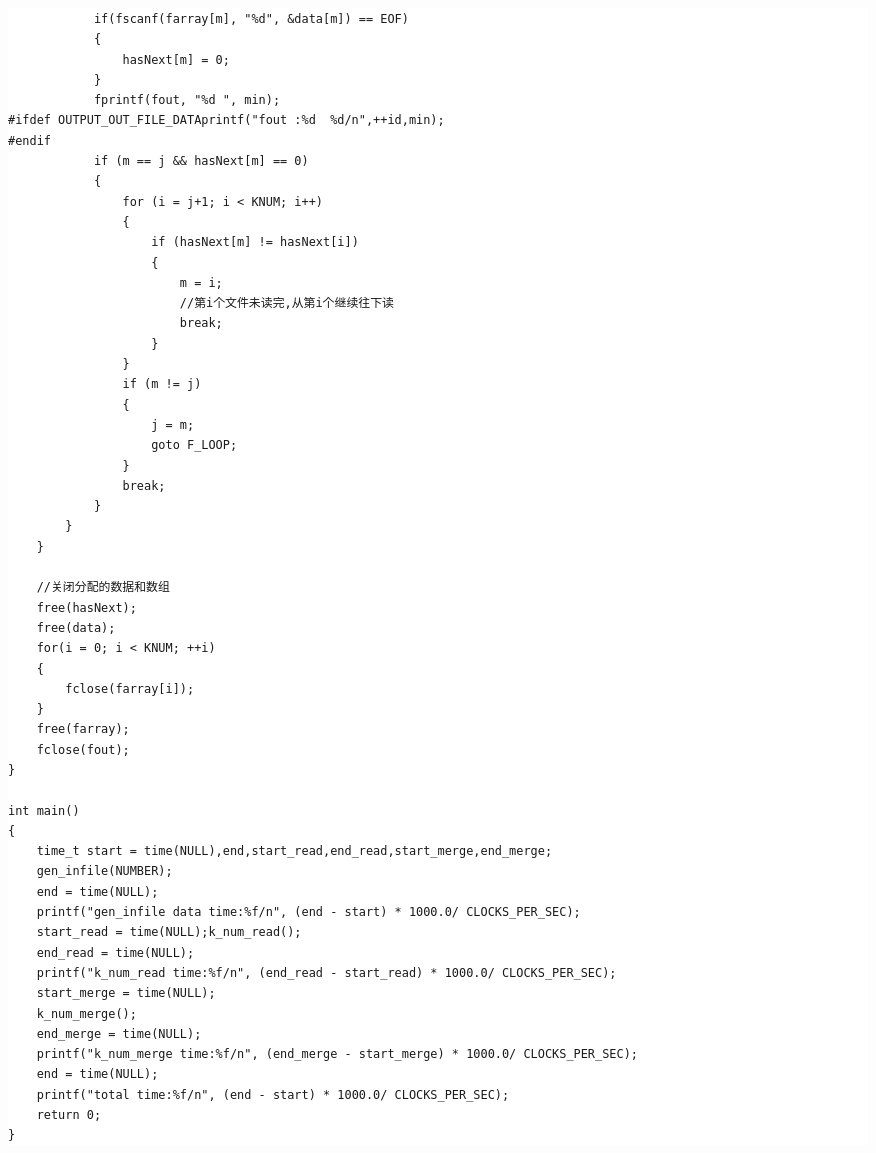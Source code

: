                 if(fscanf(farray[m], "%d", &data[m]) == EOF)   
                {  
                    hasNext[m] = 0;  
                }  
                fprintf(fout, "%d ", min);  
    #ifdef OUTPUT_OUT_FILE_DATAprintf("fout :%d  %d/n",++id,min);  
    #endif  
                if (m == j && hasNext[m] == 0)  
                {  
                    for (i = j+1; i < KNUM; i++)  
                    {  
                        if (hasNext[m] != hasNext[i])  
                        {  
                            m = i;  
                            //第i个文件未读完,从第i个继续往下读  
                            break;  
                        }  
                    }  
                    if (m != j)  
                    {  
                        j = m;  
                        goto F_LOOP;  
                    }  
                    break;  
                }  
            }  
        }  
          
        //关闭分配的数据和数组      
        free(hasNext);     
        free(data);         
        for(i = 0; i < KNUM; ++i)     
        {          
            fclose(farray[i]);     
        }     
        free(farray);      
        fclose(fout);  
    }  
      
    int main()      
    {     
        time_t start = time(NULL),end,start_read,end_read,start_merge,end_merge;  
        gen_infile(NUMBER);      
        end = time(NULL);     
        printf("gen_infile data time:%f/n", (end - start) * 1000.0/ CLOCKS_PER_SEC);  
        start_read = time(NULL);k_num_read();      
        end_read = time(NULL);     
        printf("k_num_read time:%f/n", (end_read - start_read) * 1000.0/ CLOCKS_PER_SEC);  
        start_merge = time(NULL);  
        k_num_merge();      
        end_merge = time(NULL);      
        printf("k_num_merge time:%f/n", (end_merge - start_merge) * 1000.0/ CLOCKS_PER_SEC);     
        end = time(NULL);     
        printf("total time:%f/n", (end - start) * 1000.0/ CLOCKS_PER_SEC);      
        return 0;    
    }    
